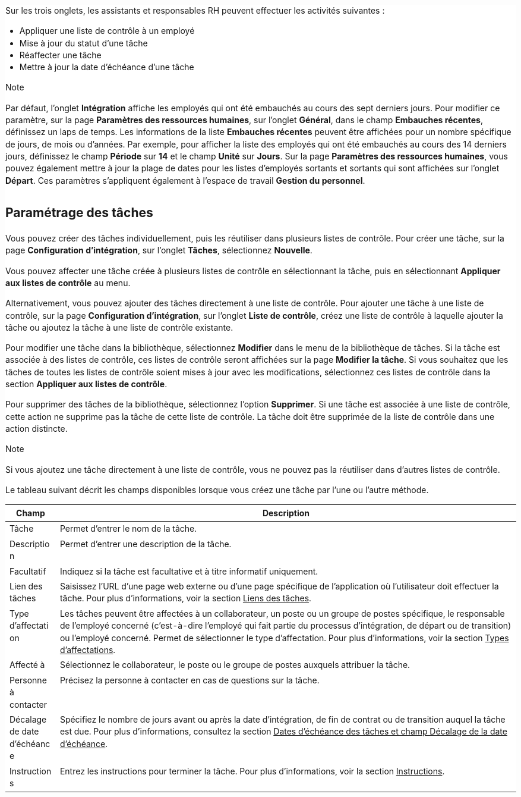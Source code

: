 Sur les trois onglets, les assistants et responsables RH peuvent effectuer les activités suivantes :
- Appliquer une liste de contrôle à un employé
- Mise à jour du statut d’une tâche
- Réaffecter une tâche
- Mettre à jour la date d’échéance d’une tâche

> [!NOTE]
> Par défaut, l’onglet **Intégration** affiche les employés qui ont été embauchés au cours des sept derniers jours. Pour modifier ce paramètre, sur la page **Paramètres des ressources humaines**, sur l’onglet **Général**, dans le champ **Embauches récentes**, définissez un laps de temps. Les informations de la liste **Embauches récentes** peuvent être affichées pour un nombre spécifique de jours, de mois ou d’années. Par exemple, pour afficher la liste des employés qui ont été embauchés au cours des 14 derniers jours, définissez le champ **Période** sur **14** et le champ **Unité** sur **Jours**.
> Sur la page **Paramètres des ressources humaines**, vous pouvez également mettre à jour la plage de dates pour les listes d’employés sortants et sortants qui sont affichées sur l’onglet **Départ**. Ces paramètres s’appliquent également à l’espace de travail **Gestion du personnel**.

## <a name="setting-up-tasks"></a>Paramétrage des tâches

Vous pouvez créer des tâches individuellement, puis les réutiliser dans plusieurs listes de contrôle. Pour créer une tâche, sur la page **Configuration d’intégration**, sur l’onglet **Tâches**, sélectionnez **Nouvelle**.

Vous pouvez affecter une tâche créée à plusieurs listes de contrôle en sélectionnant la tâche, puis en sélectionnant **Appliquer aux listes de contrôle** au menu.

Alternativement, vous pouvez ajouter des tâches directement à une liste de contrôle. Pour ajouter une tâche à une liste de contrôle, sur la page **Configuration d’intégration**, sur l’onglet **Liste de contrôle**, créez une liste de contrôle à laquelle ajouter la tâche ou ajoutez la tâche à une liste de contrôle existante.

Pour modifier une tâche dans la bibliothèque, sélectionnez **Modifier** dans le menu de la bibliothèque de tâches. Si la tâche est associée à des listes de contrôle, ces listes de contrôle seront affichées sur la page **Modifier la tâche**. Si vous souhaitez que les tâches de toutes les listes de contrôle soient mises à jour avec les modifications, sélectionnez ces listes de contrôle dans la section **Appliquer aux listes de contrôle**.

Pour supprimer des tâches de la bibliothèque, sélectionnez l’option **Supprimer**. Si une tâche est associée à une liste de contrôle, cette action ne supprime pas la tâche de cette liste de contrôle. La tâche doit être supprimée de la liste de contrôle dans une action distincte.

> [!NOTE]
> Si vous ajoutez une tâche directement à une liste de contrôle, vous ne pouvez pas la réutiliser dans d’autres listes de contrôle.

Le tableau suivant décrit les champs disponibles lorsque vous créez une tâche par l’une ou l’autre méthode.

| Champ           | Description |
|-----------------|-------------|
| Tâche            | Permet d’entrer le nom de la tâche. |
| Description     | Permet d’entrer une description de la tâche. |
| Facultatif        | Indiquez si la tâche est facultative et à titre informatif uniquement. |
| Lien des tâches       | Saisissez l’URL d’une page web externe ou d’une page spécifique de l’application où l’utilisateur doit effectuer la tâche. Pour plus d’informations, voir la section [Liens des tâches](#task-links). |
| Type d’affectation | Les tâches peuvent être affectées à un collaborateur, un poste ou un groupe de postes spécifique, le responsable de l’employé concerné (c’est-à-dire l’employé qui fait partie du processus d’intégration, de départ ou de transition) ou l’employé concerné. Permet de sélectionner le type d’affectation. Pour plus d’informations, voir la section [Types d’affectations](#assignment-types). |
| Affecté à     | Sélectionnez le collaborateur, le poste ou le groupe de postes auxquels attribuer la tâche. |
| Personne à contacter  | Précisez la personne à contacter en cas de questions sur la tâche. |
| Décalage de date d’échéance | Spécifiez le nombre de jours avant ou après la date d’intégration, de fin de contrat ou de transition auquel la tâche est due. Pour plus d’informations, consultez la section [Dates d’échéance des tâches et champ Décalage de la date d’échéance](#task-due-dates-and-the-due-date-offset-field). |
| Instructions    | Entrez les instructions pour terminer la tâche. Pour plus d’informations, voir la section [Instructions](#instructions). |
